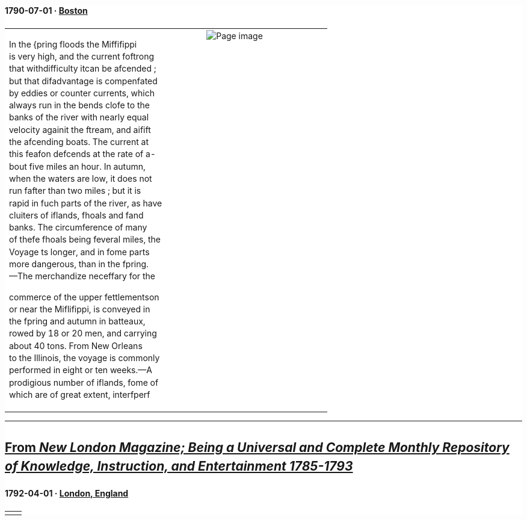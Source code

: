 #### 1790-07-01 &middot; [Boston](http://dbpedia.org/resource/Boston)

<table style="width: 100%;"><tr><td style="width: 50%">

  
In the {pring floods the Miffifippi  
is very high, and the current foftrong  
that withdifficulty itcan be afcended ;  
but that difadvantage is compenfated  
by eddies or counter currents, which  
always run in the bends clofe to the  
banks of the river with nearly equal  
velocity againit the ftream, and aifift  
the afcending boats. The current at  
this feafon defcends at the rate of a-  
bout five miles an hour. In autumn,  
when the waters are low, it does not  
run fafter than two miles ; but it is  
rapid in fuch parts of the river, as have  
cluiters of iflands, fhoals and fand  
banks. The circumference of many  
of thefe fhoals being feveral miles, the  
Voyage ts longer, and in fome parts  
more dangerous, than in the fpring.  
—The merchandize neceffary for the  
  
commerce of the upper fettlementson  
or near the Miflifippi, is conveyed in  
the fpring and autumn in batteaux,  
rowed by 18 or 20 men, and carrying  
about 40 tons. From New Orleans  
to the Illinois, the voyage is commonly  
performed in eight or ten weeks.—A  
prodigious number of iflands, fome of  
which are of great extent, interfperf
</td><td style="width: 50%; max-height: 75%; margin: auto; display: block;">
<img alt="Page image" src="https://iiif.archive.org/image/iiif/2/sim_massachusetts-magazine-or-monthly-museum_1790-07_2_7%2Fsim_massachusetts-magazine-or-monthly-museum_1790-07_2_7_jp2.zip%2Fsim_massachusetts-magazine-or-monthly-museum_1790-07_2_7_jp2%2Fsim_massachusetts-magazine-or-monthly-museum_1790-07_2_7_0032.jp2/pct:10.351002865329512,15.235081374321881,70.70200573065902,65.55153707052442/,600/0/default.jpg"/>
</td>
</tr></table>

---

## [From _New London Magazine; Being a Universal and Complete Monthly Repository of Knowledge, Instruction, and Entertainment 1785-1793_](https://archive.org/details/sim_new-london-magazine_1792-04_8/page/n2/mode/1up?view=theater)

#### 1792-04-01 &middot; [London, England](http://dbpedia.org/resource/London)

<table style="width: 100%;"><tr><td style="width: 50%">

